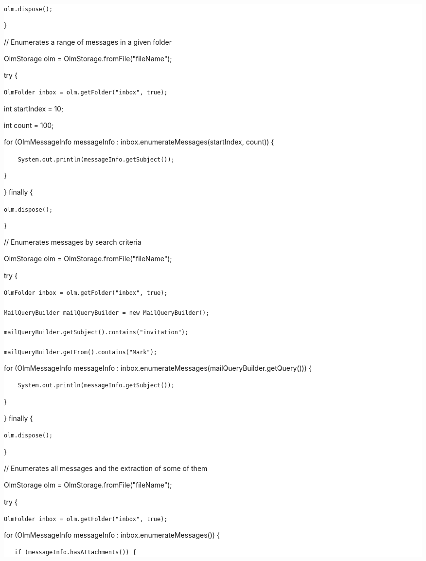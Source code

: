     olm.dispose();

}

// Enumerates a range of messages in a given folder

OlmStorage olm = OlmStorage.fromFile("fileName");

try {

    OlmFolder inbox = olm.getFolder("inbox", true);

   int startIndex = 10;

   int count = 100;

   for (OlmMessageInfo messageInfo : inbox.enumerateMessages(startIndex, count)) {

        System.out.println(messageInfo.getSubject());

   }

} finally {

    olm.dispose();

}

// Enumerates messages by search criteria

OlmStorage olm = OlmStorage.fromFile("fileName");

try {

    OlmFolder inbox = olm.getFolder("inbox", true);

    MailQueryBuilder mailQueryBuilder = new MailQueryBuilder();

    mailQueryBuilder.getSubject().contains("invitation");

    mailQueryBuilder.getFrom().contains("Mark");

   for (OlmMessageInfo messageInfo : inbox.enumerateMessages(mailQueryBuilder.getQuery())) {

        System.out.println(messageInfo.getSubject());

   }

} finally {

    olm.dispose();

}

// Enumerates all messages and the extraction of some of them

OlmStorage olm = OlmStorage.fromFile("fileName");

try {

    OlmFolder inbox = olm.getFolder("inbox", true);

   for (OlmMessageInfo messageInfo : inbox.enumerateMessages()) {

       if (messageInfo.hasAttachments()) {
